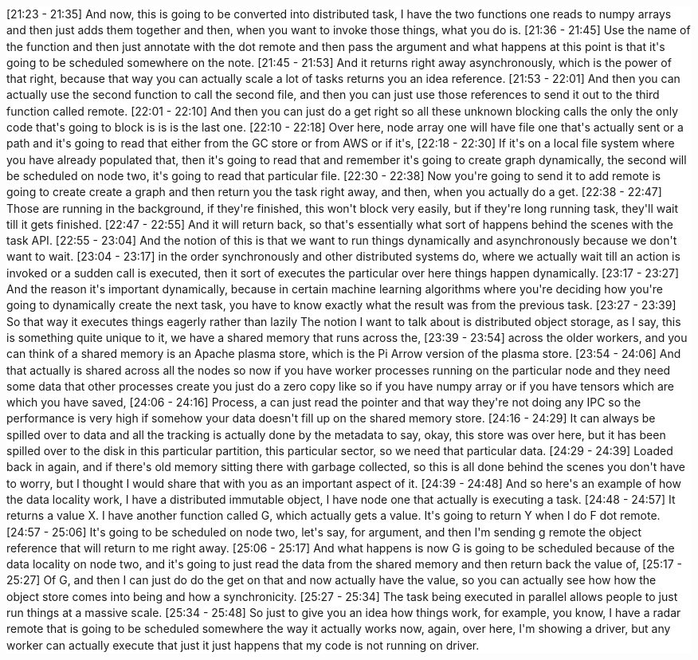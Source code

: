 [21:23 - 21:35] And now, this is going to be converted into distributed task, I have the two functions one reads to numpy arrays and then just adds them together and then, when you want to invoke those things, what you do is.
[21:36 - 21:45] Use the name of the function and then just annotate with the dot remote and then pass the argument and what happens at this point is that it's going to be scheduled somewhere on the note.
[21:45 - 21:53] And it returns right away asynchronously, which is the power of that right, because that way you can actually scale a lot of tasks returns you an idea reference.
[21:53 - 22:01] And then you can actually use the second function to call the second file, and then you can just use those references to send it out to the third function called remote.
[22:01 - 22:10] And then you can just do a get right so all these unknown blocking calls the only the only code that's going to block is is is the last one.
[22:10 - 22:18] Over here, node array one will have file one that's actually sent or a path and it's going to read that either from the GC store or from AWS or if it's,
[22:18 - 22:30] If it's on a local file system where you have already populated that, then it's going to read that and remember it's going to create graph dynamically, the second will be scheduled on node two, it's going to read that particular file.
[22:30 - 22:38] Now you're going to send it to add remote is going to create create a graph and then return you the task right away, and then, when you actually do a get.
[22:38 - 22:47] Those are running in the background, if they're finished, this won't block very easily, but if they're long running task, they'll wait till it gets finished.
[22:47 - 22:55] And it will return back, so that's essentially what sort of happens behind the scenes with the task API.
[22:55 - 23:04] And the notion of this is that we want to run things dynamically and asynchronously because we don't want to wait.
[23:04 - 23:17] in the order synchronously and other distributed systems do, where we actually wait till an action is invoked or a sudden call is executed, then it sort of executes the particular over here things happen dynamically.
[23:17 - 23:27] And the reason it's important dynamically, because in certain machine learning algorithms where you're deciding how you're going to dynamically create the next task, you have to know exactly what the result was from the previous task.
[23:27 - 23:39] So that way it executes things eagerly rather than lazily The notion I want to talk about is distributed object storage, as I say, this is something quite unique to it, we have a shared memory that runs across the,
[23:39 - 23:54] across the older workers, and you can think of a shared memory is an Apache plasma store, which is the Pi Arrow version of the plasma store.
[23:54 - 24:06] And that actually is shared across all the nodes so now if you have worker processes running on the particular node and they need some data that other processes create you just do a zero copy like so if you have numpy array or if you have tensors which are which you have saved,
[24:06 - 24:16] Process, a can just read the pointer and that way they're not doing any IPC so the performance is very high if somehow your data doesn't fill up on the shared memory store.
[24:16 - 24:29] It can always be spilled over to data and all the tracking is actually done by the metadata to say, okay, this store was over here, but it has been spilled over to the disk in this particular partition, this particular sector, so we need that particular data.
[24:29 - 24:39] Loaded back in again, and if there's old memory sitting there with garbage collected, so this is all done behind the scenes you don't have to worry, but I thought I would share that with you as an important aspect of it.
[24:39 - 24:48] And so here's an example of how the data locality work, I have a distributed immutable object, I have node one that actually is executing a task.
[24:48 - 24:57] It returns a value X. I have another function called G, which actually gets a value. It's going to return Y when I do F dot remote.
[24:57 - 25:06] It's going to be scheduled on node two, let's say, for argument, and then I'm sending g remote the object reference that will return to me right away.
[25:06 - 25:17] And what happens is now G is going to be scheduled because of the data locality on node two, and it's going to just read the data from the shared memory and then return back the value of,
[25:17 - 25:27] Of G, and then I can just do do the get on that and now actually have the value, so you can actually see how how the object store comes into being and how a synchronicity.
[25:27 - 25:34] The task being executed in parallel allows people to just run things at a massive scale.
[25:34 - 25:48] So just to give you an idea how things work, for example, you know, I have a radar remote that is going to be scheduled somewhere the way it actually works now, again, over here, I'm showing a driver, but any worker can actually execute that just it just happens that my code is not running on driver.